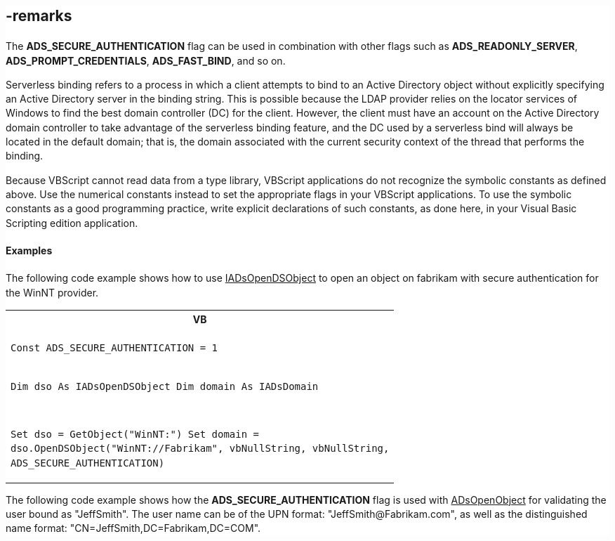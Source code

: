
## -remarks



The <b>ADS_SECURE_AUTHENTICATION</b> flag can be used in combination with other flags such 
    as <b>ADS_READONLY_SERVER</b>, <b>ADS_PROMPT_CREDENTIALS</b>, 
    <b>ADS_FAST_BIND</b>, and so on.

Serverless binding refers to a process in which a client attempts to bind to an Active Directory object 
    without explicitly specifying an Active Directory server in the binding string. This is possible because the LDAP 
    provider relies on the locator services of Windows to find the best domain controller (DC) for the client. 
    However, the client must have an account on the Active Directory domain controller to take advantage of the 
    serverless binding feature, and the DC used by a serverless bind will always be located in the default domain; 
    that is, the domain associated with the current security context of the thread that performs the binding.

Because VBScript cannot read data from a type library, VBScript applications do not recognize the symbolic 
    constants as defined above. Use the numerical constants instead to set the appropriate flags in your VBScript 
    applications. To use the symbolic constants as a good programming practice, write explicit declarations of such 
    constants, as done here, in your Visual Basic Scripting edition application.


#### Examples

The following code example shows how to use 
     <a href="https://msdn.microsoft.com/9daf6f91-6c58-46a8-ba05-149f28b53829">IADsOpenDSObject</a> to open an object on fabrikam with 
     secure authentication for the WinNT provider.

<div class="code"><span codelanguage="VisualBasic"><table>
<tr>
<th>VB</th>
</tr>
<tr>
<td>
<pre>Const ADS_SECURE_AUTHENTICATION = 1

Dim dso As IADsOpenDSObject
Dim domain As IADsDomain
 
Set dso = GetObject("WinNT:")
Set domain = dso.OpenDSObject("WinNT://Fabrikam", vbNullString, vbNullString, ADS_SECURE_AUTHENTICATION)</pre>
</td>
</tr>
</table></span></div>
The following code example shows how the <b>ADS_SECURE_AUTHENTICATION</b> flag is used 
     with <a href="https://msdn.microsoft.com/c4b85d8e-b33b-47a4-b7d7-5f901f80dce9">ADsOpenObject</a> for validating the user bound as 
     "JeffSmith". The user name can be of the UPN format: "JeffSmith@Fabrikam.com", as well as the distinguished name 
     format: "CN=JeffSmith,DC=Fabrikam,DC=COM".
